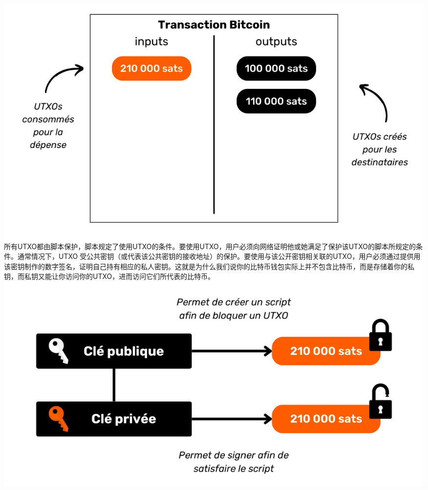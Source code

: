 ![BTC204](assets/fr/007.webp)

所有UTXO都由脚本保护，脚本规定了使用UTXO的条件。要使用UTXO，用户必须向网络证明他或她满足了保护该UTXO的脚本所规定的条件。通常情况下，UTXO 受公共密钥（或代表该公共密钥的接收地址）的保护。要使用与该公开密钥相关联的UTXO，用户必须通过提供用该密钥制作的数字签名，证明自己持有相应的私人密钥。这就是为什么我们说你的比特币钱包实际上并不包含比特币，而是存储着你的私钥，而私钥又能让你访问你的UTXO，进而访问它们所代表的比特币。

![BTC204](assets/fr/008.webp)
